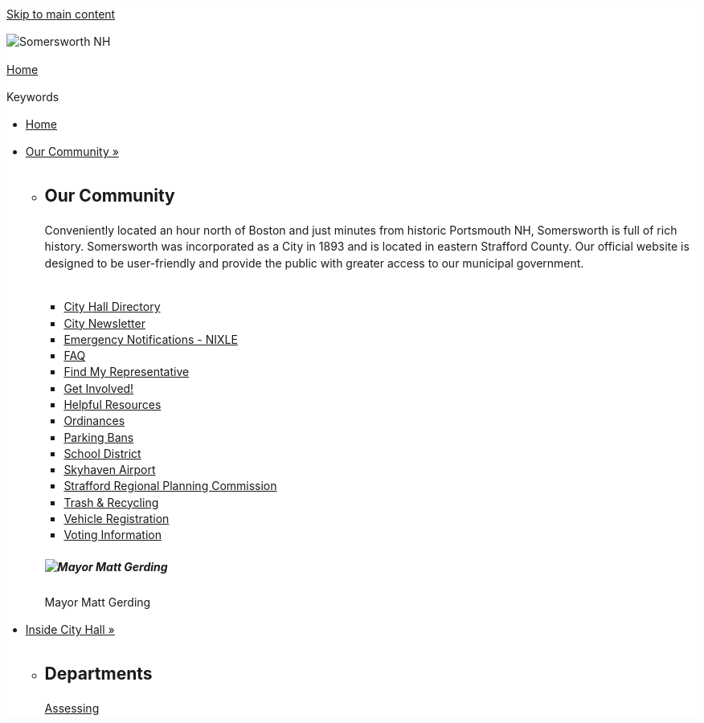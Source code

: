 [Skip to main content](https://www.somersworthnh.gov/user/3711/contact/)

![Somersworth NH](https://www.somersworthnh.gov/sites/all/themes/custom/sites/somersworthnh/vts_somersworthnh/logo.png)

[Home](https://www.somersworthnh.gov)

Keywords

- [Home](https://www.somersworthnh.gov)
- [Our Community »](https://www.somersworthnh.gov/welcome-somersworth)
  
  - ## Our Community
    
    Conveniently located an hour north of Boston and just minutes from historic Portsmouth NH, Somersworth is full of rich history. Somersworth was incorporated as a City in 1893 and is located in eastern Strafford County. Our official website is designed to be user-friendly and provide the public with greater access to our municipal government.  
     
    
    - [City Hall Directory](https://www.somersworthnh.gov/home/files/city-hall-directory)
    - [City Newsletter](https://www.somersworthnh.gov/city-newsletter)
    - [Emergency Notifications - NIXLE](https://www.somersworth.com/welcome-somersworth/pages/emergency-notifications-nixle)
    - [FAQ](https://www.somersworthnh.gov/faqs)
    
    <!--THE END-->
    
    - [Find My Representative](https://www.somersworthnh.gov/home/pages/find-my-representative)
    - [Get Involved!](https://www.somersworthnh.gov/welcome-somersworth/pages/get-involved)
    - [Helpful Resources](https://www.somersworthnh.gov/welcome-somersworth/pages/state-local-resources)
    
    <!--THE END-->
    
    - [Ordinances](https://www.somersworthnh.gov/our-community/pages/ordinances)
    - [Parking Bans](https://www.somersworthnh.gov/our-community/pages/parking-bans)
    - [School District](https://www.somersworthnh.gov/our-community/links/somersworth-school-department)
    - [Skyhaven Airport](https://skyhavennh.com)
    - [Strafford Regional Planning Commission](https://www.strafford.org)
    
    <!--THE END-->
    
    - [Trash &amp; Recycling](https://www.somersworthnh.gov/welcome-somersworth/trash-recycling)
    - [Vehicle Registration](https://www.somersworthnh.gov/welcome-somersworth/pages/vehicle-registration)
    - [Voting Information](https://www.somersworthnh.gov/welcome-somersworth/pages/voting)
    
    ##### ![Mayor Matt Gerding](https://www.somersworthnh.gov/sites/g/files/vyhlif1226/f/resize/imce/mattgerdingmayor_1-299x299.jpeg)
    
    Mayor Matt Gerding
- [Inside City Hall »](https://www.somersworthnh.gov/city-hall-directory)
  
  - ## Departments
    
    [Assessing](https://www.somersworthnh.gov/assessing)
    